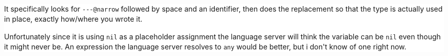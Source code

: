 It specifically looks for `---@narrow` followed by space and an identifier, then does the replacement so that the type is actually used in place, exactly how/where you wrote it.

Unfortunately since it is using `nil` as a placeholder assignment the language server will think the variable can be `nil` even though it might never be. An expression the language server resolves to `any` would be better, but i don't know of one right now.
